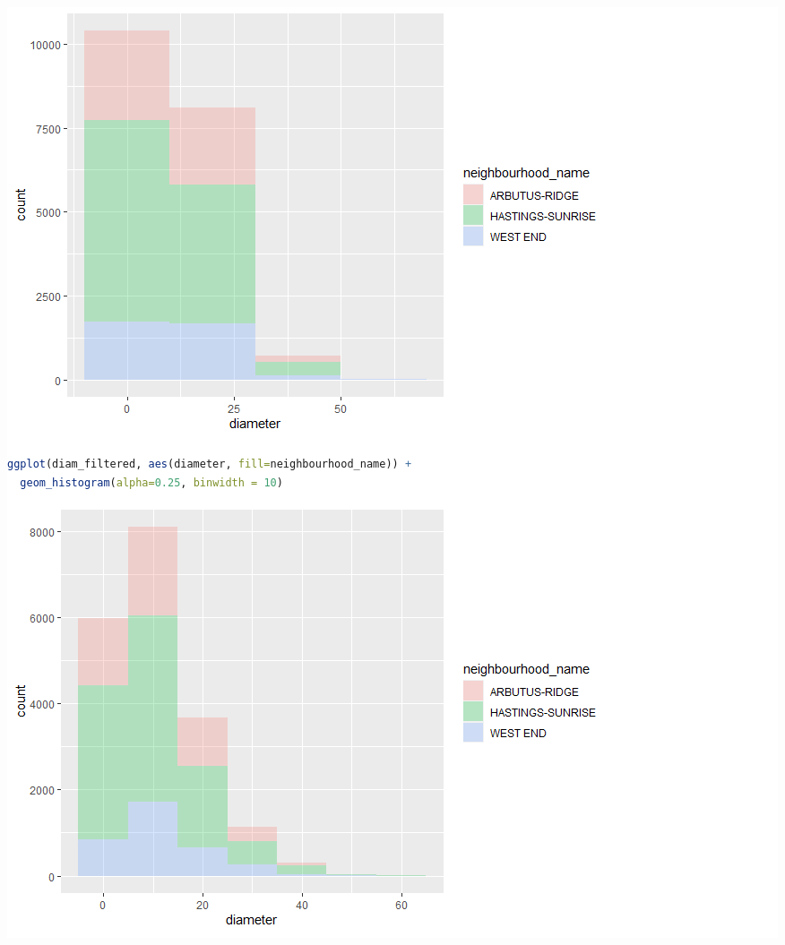 ![](milestone2_files/figure-gfm/unnamed-chunk-6-1.png)

``` r
ggplot(diam_filtered, aes(diameter, fill=neighbourhood_name)) +
  geom_histogram(alpha=0.25, binwidth = 10)
```

![](milestone2_files/figure-gfm/unnamed-chunk-6-2.png)
